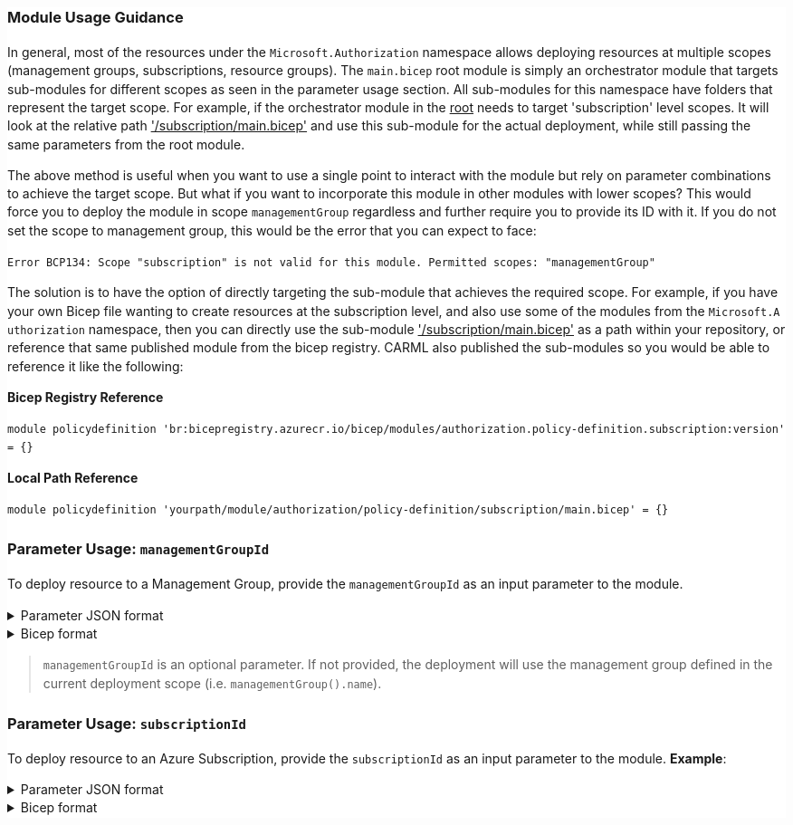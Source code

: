 ### Module Usage Guidance

In general, most of the resources under the `Microsoft.Authorization` namespace allows deploying resources at multiple scopes (management groups, subscriptions, resource groups). The `main.bicep` root module is simply an orchestrator module that targets sub-modules for different scopes as seen in the parameter usage section. All sub-modules for this namespace have folders that represent the target scope. For example, if the orchestrator module in the [root](main.bicep) needs to target 'subscription' level scopes. It will look at the relative path ['/subscription/main.bicep'](./subscription/main.bicep) and use this sub-module for the actual deployment, while still passing the same parameters from the root module.

The above method is useful when you want to use a single point to interact with the module but rely on parameter combinations to achieve the target scope. But what if you want to incorporate this module in other modules with lower scopes? This would force you to deploy the module in scope `managementGroup` regardless and further require you to provide its ID with it. If you do not set the scope to management group, this would be the error that you can expect to face:

```bicep
Error BCP134: Scope "subscription" is not valid for this module. Permitted scopes: "managementGroup"
```

The solution is to have the option of directly targeting the sub-module that achieves the required scope. For example, if you have your own Bicep file wanting to create resources at the subscription level, and also use some of the modules from the `Microsoft.Authorization` namespace, then you can directly use the sub-module ['/subscription/main.bicep'](./subscription/main.bicep) as a path within your repository, or reference that same published module from the bicep registry. CARML also published the sub-modules so you would be able to reference it like the following:

**Bicep Registry Reference**
```bicep
module policydefinition 'br:bicepregistry.azurecr.io/bicep/modules/authorization.policy-definition.subscription:version' = {}
```
**Local Path Reference**
```bicep
module policydefinition 'yourpath/module/authorization/policy-definition/subscription/main.bicep' = {}
```

### Parameter Usage: `managementGroupId`

To deploy resource to a Management Group, provide the `managementGroupId` as an input parameter to the module.

<details><summary>Parameter JSON format</summary></details>


<details><summary>Bicep format</summary></details>
<p>

> `managementGroupId` is an optional parameter. If not provided, the deployment will use the management group defined in the current deployment scope (i.e. `managementGroup().name`).

### Parameter Usage: `subscriptionId`

To deploy resource to an Azure Subscription, provide the `subscriptionId` as an input parameter to the module. **Example**:

<details><summary>Parameter JSON format</summary></details>

<details><summary>Bicep format</summary></details>
<p>
